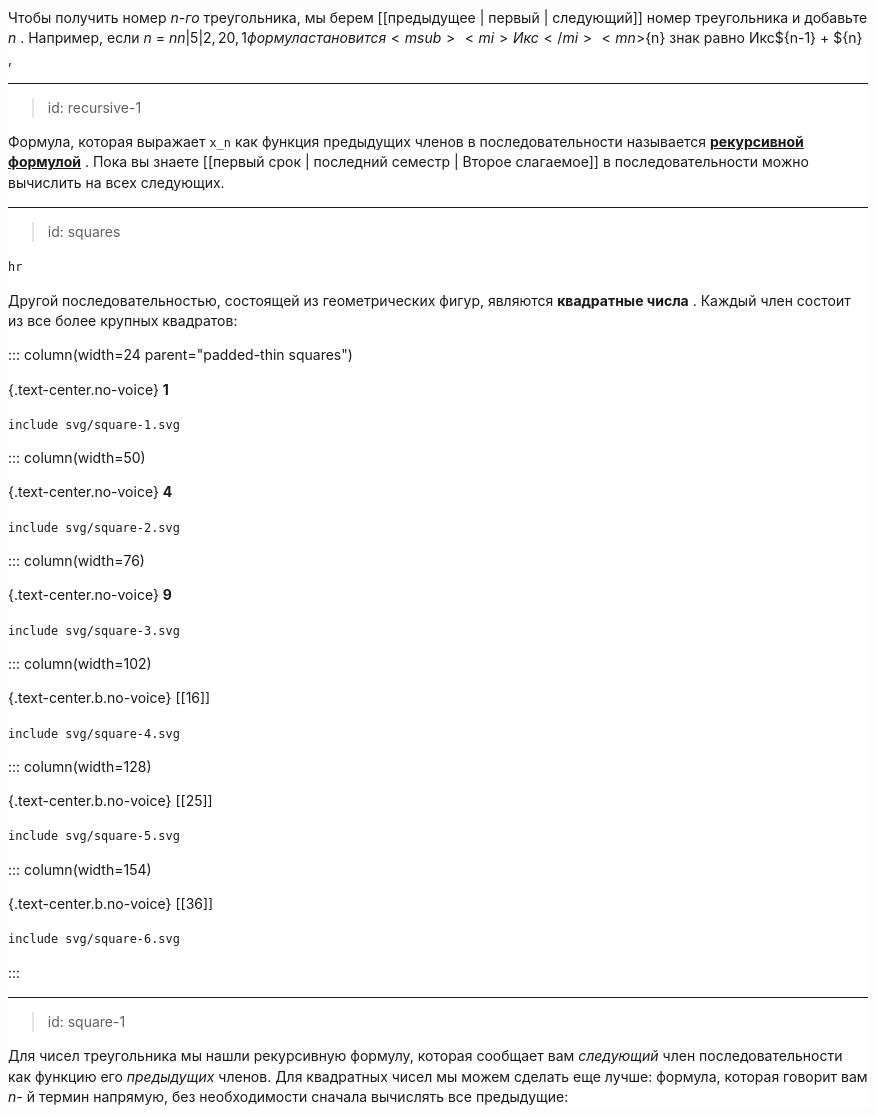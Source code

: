 Чтобы получить номер _n-го_ треугольника, мы берем [[предыдущее | первый | следующий]] номер треугольника и добавьте _n_ . Например, если _n_ = ${n}{n|5|2,20,1} формула становится <msub><mi>Икс</mi><mn>${n}</mn></msub> знак равно <msub><mi>Икс</mi><mn>${n-1}</mn></msub> + ${n} , 

---
> id: recursive-1

Формула, которая выражает `x_n` как функция предыдущих членов в последовательности называется [__рекурсивной формулой__](gloss:sequence-recursive) . Пока вы знаете [[первый срок | последний семестр | Второе слагаемое]] в последовательности можно вычислить на всех следующих. 

---
> id: squares

    hr

Другой последовательностью, состоящей из геометрических фигур, являются __квадратные числа__ . Каждый член состоит из все более крупных квадратов: 

::: column(width=24 parent="padded-thin squares")

{.text-center.no-voice} __1__ 

    include svg/square-1.svg

::: column(width=50)

{.text-center.no-voice} __4__ 

    include svg/square-2.svg

::: column(width=76)

{.text-center.no-voice} __9__ 

    include svg/square-3.svg

::: column(width=102)

{.text-center.b.no-voice} [[16]] 

    include svg/square-4.svg

::: column(width=128)

{.text-center.b.no-voice} [[25]] 

    include svg/square-5.svg

::: column(width=154)

{.text-center.b.no-voice} [[36]] 

    include svg/square-6.svg

:::

---
> id: square-1

Для чисел треугольника мы нашли рекурсивную формулу, которая сообщает вам _следующий_ член последовательности как функцию его _предыдущих_ членов. Для квадратных чисел мы можем сделать еще лучше: формула, которая говорит вам _n-_ й термин напрямую, без необходимости сначала вычислять все предыдущие: 

